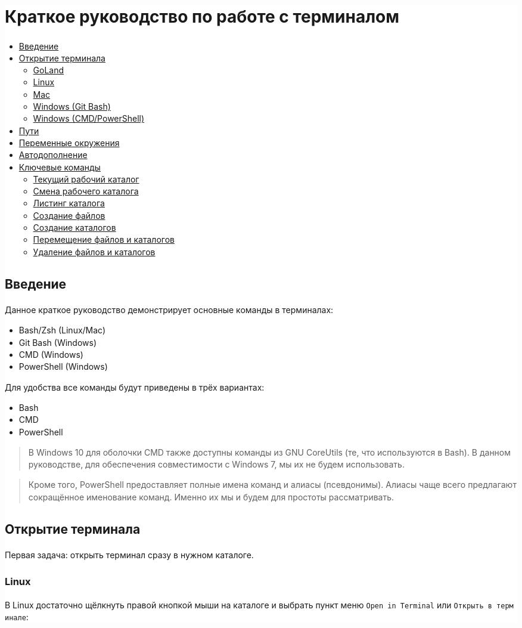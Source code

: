 # Краткое руководство по работе с терминалом

* [Введение](#введение)
* [Открытие терминала](#открытие-терминала)
	* [GoLand](#goland)
	* [Linux](#linux)
	* [Mac](#mac)
	* [Windows (Git Bash)](#windows-git-bash)
	* [Windows (CMD/PowerShell)](#windows-cmdpowershell)
* [Пути](#пути)
* [Переменные окружения](#переменные-окружения)
* [Автодополнение](#автодополнение)
* [Ключевые команды](#ключевые-команды)
	* [Текущий рабочий каталог](#текущий-рабочий-каталог)
	* [Смена рабочего каталога](#смена-рабочего-каталога)
	* [Листинг каталога](#листинг-каталога)
	* [Создание файлов](#создание-файлов)
	* [Создание каталогов](#создание-каталогов)
	* [Перемещение файлов и каталогов](#перемещение-файлов-и-каталогов)
	* [Удаление файлов и каталогов](#удаление-файлов-и-каталогов)

## Введение

Данное краткое руководство демонстрирует основные команды в терминалах:
* Bash/Zsh (Linux/Mac)
* Git Bash (Windows)
* CMD (Windows)
* PowerShell (Windows)

Для удобства все команды будут приведены в трёх вариантах:
* Bash
* CMD
* PowerShell

>В Windows 10 для оболочки CMD также доступны команды из GNU CoreUtils (те, что используются в Bash). В данном руководстве, для обеспечения совместимости с Windows 7, мы их не будем использовать.

>Кроме того, PowerShell предоставляет полные имена команд и алиасы (псевдонимы). Алиасы чаще всего предлагают сокращённое именование команд. Именно их мы и будем для простоты рассматривать.

## Открытие терминала

Первая задача: открыть терминал сразу в нужном каталоге.

### Linux

В Linux достаточно щёлкнуть правой кнопкой мыши на каталоге и выбрать пункт меню `Open in Terminal` или `Открыть в терминале`:
